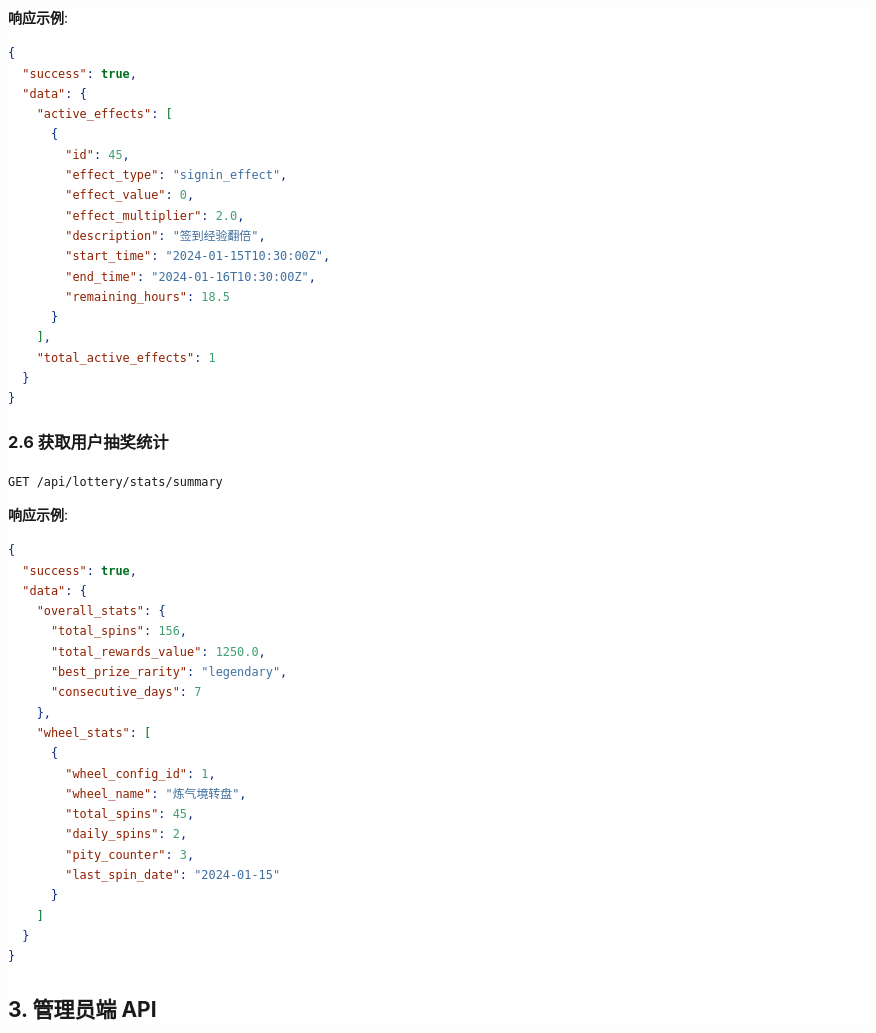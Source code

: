 **响应示例**:
```json
{
  "success": true,
  "data": {
    "active_effects": [
      {
        "id": 45,
        "effect_type": "signin_effect",
        "effect_value": 0,
        "effect_multiplier": 2.0,
        "description": "签到经验翻倍",
        "start_time": "2024-01-15T10:30:00Z",
        "end_time": "2024-01-16T10:30:00Z",
        "remaining_hours": 18.5
      }
    ],
    "total_active_effects": 1
  }
}
```

### 2.6 获取用户抽奖统计
```
GET /api/lottery/stats/summary
```

**响应示例**:
```json
{
  "success": true,
  "data": {
    "overall_stats": {
      "total_spins": 156,
      "total_rewards_value": 1250.0,
      "best_prize_rarity": "legendary",
      "consecutive_days": 7
    },
    "wheel_stats": [
      {
        "wheel_config_id": 1,
        "wheel_name": "炼气境转盘",
        "total_spins": 45,
        "daily_spins": 2,
        "pity_counter": 3,
        "last_spin_date": "2024-01-15"
      }
    ]
  }
}
```

## 3. 管理员端 API
